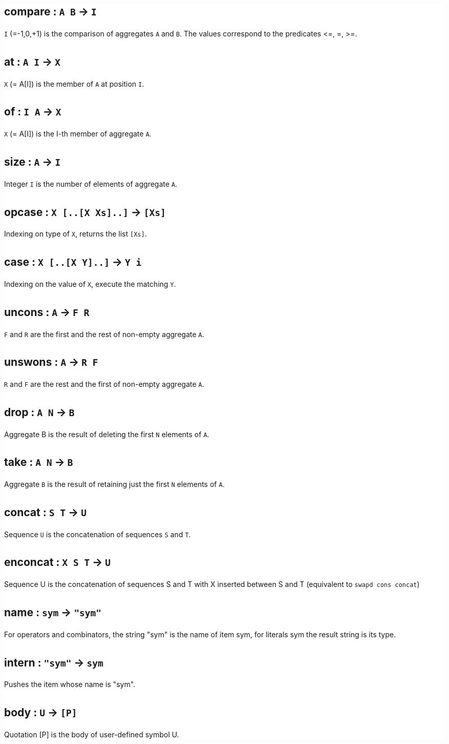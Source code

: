 ## compare      :  `A B`  ->  `I`
`I` (=-1,0,+1) is the comparison of aggregates `A` and `B`.
The values correspond to the predicates <=, =, >=.

## at      :  `A I`  ->  `X`
`X` (= A[I]) is the member of `A` at position `I`.

## of      :  `I A`  ->  `X`
`X` (= A[I]) is the I-th member of aggregate `A`.

## size      :  `A`  ->  `I`
Integer `I` is the number of elements of aggregate `A`.

## opcase      :  `X [..[X Xs]..]`  ->  `[Xs]`
Indexing on type of `X`, returns the list `[Xs]`.

## case      :  `X [..[X Y]..]`  ->  `Y i`
Indexing on the value of `X`, execute the matching `Y`.

## uncons      :  `A`  ->  `F R`
`F` and `R` are the first and the rest of non-empty aggregate `A`.

## unswons      :  `A`  ->  `R F`
`R` and `F` are the rest and the first of non-empty aggregate `A`.

## drop      :  `A N`  ->  `B`
Aggregate B is the result of deleting the first `N` elements of `A`.

## take      :  `A N`  ->  `B`
Aggregate `B` is the result of retaining just the first `N` elements of `A`.

## concat      :  `S T`  ->  `U`
Sequence `U` is the concatenation of sequences `S` and `T`.

## enconcat      :  `X S T`  ->  `U`
Sequence U is the concatenation of sequences S and T
with X inserted between S and T (equivalent to `swapd cons concat`)

## name      :  `sym`  ->  `"sym"`
For operators and combinators, the string "sym" is the name of item sym,
for literals sym the result string is its type.

## intern      :  `"sym"`  -> `sym`
Pushes the item whose name is "sym".

## body      :  `U`  ->  `[P]`
Quotation [P] is the body of user-defined symbol U.

